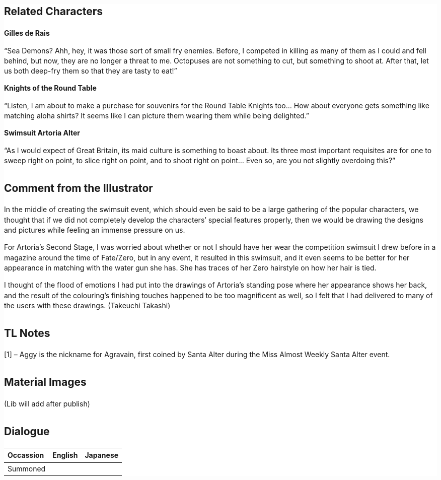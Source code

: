 ## Related Characters  
  
**Gilles de Rais**  
  
“Sea Demons? Ahh, hey, it was those sort of small fry enemies. Before, I competed in killing as many of them as I could and fell behind, but now, they are no longer a threat to me. Octopuses are not something to cut, but something to shoot at. After that, let us both deep-fry them so that they are tasty to eat!”  
  
**Knights of the Round Table**  
  
“Listen, I am about to make a purchase for souvenirs for the Round Table Knights too… How about everyone gets something like matching aloha shirts? It seems like I can picture them wearing them while being delighted.”  
  
**Swimsuit Artoria Alter**  
  
“As I would expect of Great Britain, its maid culture is something to boast about. Its three most important requisites are for one to sweep right on point, to slice right on point, and to shoot right on point… Even so, are you not slightly overdoing this?”  
  
## Comment from the Illustrator  
  
In the middle of creating the swimsuit event, which should even be said to be a large gathering of the popular characters, we thought that if we did not completely develop the characters’ special features properly, then we would be drawing the designs and pictures while feeling an immense pressure on us.  
  
For Artoria’s Second Stage, I was worried about whether or not I should have her wear the competition swimsuit I drew before in a magazine around the time of Fate/Zero, but in any event, it resulted in this swimsuit, and it even seems to be better for her appearance in matching with the water gun she has. She has traces of her Zero hairstyle on how her hair is tied.  
  
I thought of the flood of emotions I had put into the drawings of Artoria’s standing pose where her appearance shows her back, and the result of the colouring’s finishing touches happened to be too magnificent as well, so I felt that I had delivered to many of the users with these drawings. (Takeuchi Takashi)  
  
  
## TL Notes  
  
[1] – Aggy is the nickname for Agravain, first coined by Santa Alter during the Miss Almost Weekly Santa Alter event.  
  
## Material Images  
  
(Lib will add after publish)  
  
## Dialogue  
  
| Occassion | English | Japanese |  
|:--------|:--------:|:--------:|  
| Summoned |  |  |  